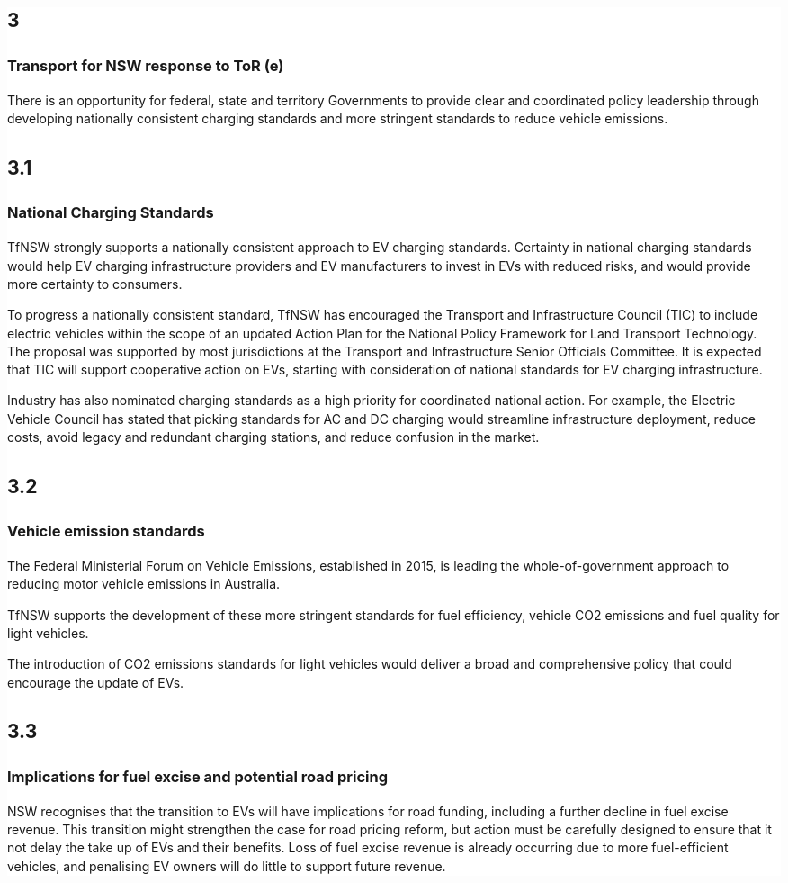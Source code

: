 ## 3

### Transport for NSW response to ToR (e)

There is an opportunity for federal, state and territory Governments to provide clear
and coordinated policy leadership through developing nationally consistent charging
standards and more stringent standards to reduce vehicle emissions.

## 3.1

### National Charging Standards

TfNSW strongly supports a nationally consistent approach to EV charging standards.
Certainty in national charging standards would help EV charging infrastructure providers and EV manufacturers to invest in EVs with reduced risks, and would
provide more certainty to consumers.

To progress a nationally consistent standard, TfNSW has encouraged the Transport
and Infrastructure Council (TIC) to include electric vehicles within the scope of an
updated Action Plan for the National Policy Framework for Land Transport Technology. The proposal was supported by most jurisdictions at the Transport and
Infrastructure Senior Officials Committee. It is expected that TIC will support cooperative action on EVs, starting with consideration of national standards for EV
charging infrastructure.

Industry has also nominated charging standards as a high priority for coordinated
national action. For example, the Electric Vehicle Council has stated that picking
standards for AC and DC charging would streamline infrastructure deployment, reduce costs, avoid legacy and redundant charging stations, and reduce confusion in
the market.

## 3.2

### Vehicle emission standards

The Federal Ministerial Forum on Vehicle Emissions, established in 2015, is leading
the whole-of-government approach to reducing motor vehicle emissions in Australia.

TfNSW supports the development of these more stringent standards for fuel efficiency, vehicle CO2 emissions and fuel quality for light vehicles.

The introduction of CO2 emissions standards for light vehicles would deliver a broad
and comprehensive policy that could encourage the update of EVs.

## 3.3

### Implications for fuel excise and potential road pricing

NSW recognises that the transition to EVs will have implications for road funding,
including a further decline in fuel excise revenue. This transition might strengthen the
case for road pricing reform, but action must be carefully designed to ensure that it
not delay the take up of EVs and their benefits. Loss of fuel excise revenue is already
occurring due to more fuel-efficient vehicles, and penalising EV owners will do little to
support future revenue.
